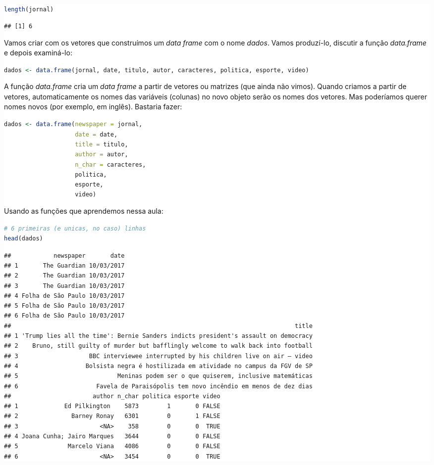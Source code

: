 ```r
length(jornal)
```

```
## [1] 6
```

Vamos criar com os vetores que construímos um _data frame_ com o nome _dados_. Vamos produzí-lo, discutir a função _data.frame_ e depois examiná-lo:


```r
dados <- data.frame(jornal, date, titulo, autor, caracteres, politica, esporte, video)
```

A função _data.frame_ cria um _data frame_ a partir de vetores ou matrizes (que ainda não vimos). Quando criamos a partir de vetores, automaticamente os nomes das variáveis (colunas) no novo objeto serão os nomes dos vetores. Mas poderíamos querer nomes novos (por exemplo, em inglês). Bastaria fazer:


```r
dados <- data.frame(newspaper = jornal, 
                    date = date, 
                    title = titulo, 
                    author = autor, 
                    n_char = caracteres, 
                    politica, 
                    esporte, 
                    video)
```

Usando as funções que aprendemos nessa aula:


```r
# 6 primeiras (e unicas, no caso) linhas
head(dados)
```

```
##            newspaper       date
## 1       The Guardian 10/03/2017
## 2       The Guardian 10/03/2017
## 3       The Guardian 10/03/2017
## 4 Folha de São Paulo 10/03/2017
## 5 Folha de São Paulo 10/03/2017
## 6 Folha de São Paulo 10/03/2017
##                                                                                title
## 1 'Trump lies all the time': Bernie Sanders indicts president's assault on democracy
## 2    Bruno, still guilty of murder but bafflingly welcome to walk back into football
## 3                    BBC interviewee interrupted by his children live on air – video
## 4                   Bolsista negra é hostilizada em atividade no campus da FGV de SP
## 5                            Meninas podem ser o que quiserem, inclusive matemáticas
## 6                      Favela de Paraisópolis tem novo incêndio em menos de dez dias
##                       author n_char politica esporte video
## 1             Ed Pilkington    5873        1       0 FALSE
## 2               Barney Ronay   6301        0       1 FALSE
## 3                       <NA>    358        0       0  TRUE
## 4 Joana Cunha; Jairo Marques   3644        0       0 FALSE
## 5              Marcelo Viana   4086        0       0 FALSE
## 6                       <NA>   3454        0       0  TRUE
```
